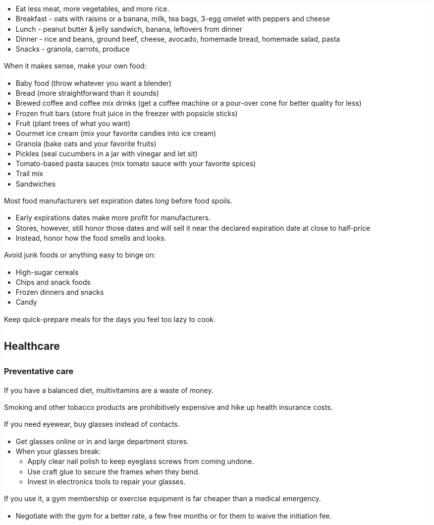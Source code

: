 - Eat less meat, more vegetables, and more rice.
- Breakfast - oats with raisins or a banana, milk, tea bags, 3-egg omelet with peppers and cheese
- Lunch - peanut butter & jelly sandwich, banana, leftovers from dinner
- Dinner - rice and beans, ground beef, cheese, avocado, homemade bread, homemade salad, pasta
- Snacks - granola, carrots, produce

When it makes sense, make your own food:

- Baby food (throw whatever you want a blender)
- Bread (more straightforward than it sounds)
- Brewed coffee and coffee mix drinks (get a coffee machine or a pour-over cone for better quality for less)
- Frozen fruit bars (store fruit juice in the freezer with popsicle sticks)
- Fruit (plant trees of what you want)
- Gourmet ice cream (mix your favorite candies into ice cream)
- Granola (bake oats and your favorite fruits)
- Pickles (seal cucumbers in a jar with vinegar and let sit)
- Tomato-based pasta sauces (mix tomato sauce with your favorite spices)
- Trail mix
- Sandwiches

Most food manufacturers set expiration dates *long* before food spoils.

- Early expirations dates make more profit for manufacturers.
- Stores, however, still honor those dates and will sell it near the declared expiration date at close to half-price
- Instead, honor how the food smells and looks.

Avoid junk foods or anything easy to binge on:

- High-sugar cereals
- Chips and snack foods
- Frozen dinners and snacks
- Candy

Keep quick-prepare meals for the days you feel too lazy to cook.

## Healthcare

### Preventative care

If you have a balanced diet, multivitamins are a waste of money.

Smoking and other tobacco products are prohibitively expensive and hike up health insurance costs.

If you need eyewear, buy glasses instead of contacts.

- Get glasses online or in and large department stores.
- When your glasses break:
  - Apply clear nail polish to keep eyeglass screws from coming undone.
  - Use craft glue to secure the frames when they bend.
  - Invest in electronics tools to repair your glasses.

If you use it, a gym membership or exercise equipment is far cheaper than a medical emergency.

- Negotiate with the gym for a better rate, a few free months or for them to waive the initiation fee.
